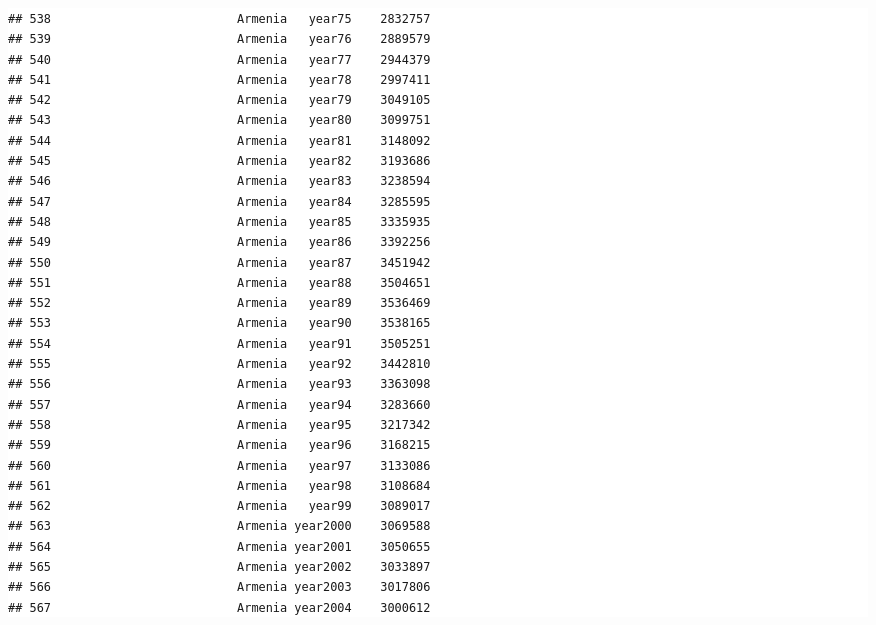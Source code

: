     ## 538                          Armenia   year75    2832757
    ## 539                          Armenia   year76    2889579
    ## 540                          Armenia   year77    2944379
    ## 541                          Armenia   year78    2997411
    ## 542                          Armenia   year79    3049105
    ## 543                          Armenia   year80    3099751
    ## 544                          Armenia   year81    3148092
    ## 545                          Armenia   year82    3193686
    ## 546                          Armenia   year83    3238594
    ## 547                          Armenia   year84    3285595
    ## 548                          Armenia   year85    3335935
    ## 549                          Armenia   year86    3392256
    ## 550                          Armenia   year87    3451942
    ## 551                          Armenia   year88    3504651
    ## 552                          Armenia   year89    3536469
    ## 553                          Armenia   year90    3538165
    ## 554                          Armenia   year91    3505251
    ## 555                          Armenia   year92    3442810
    ## 556                          Armenia   year93    3363098
    ## 557                          Armenia   year94    3283660
    ## 558                          Armenia   year95    3217342
    ## 559                          Armenia   year96    3168215
    ## 560                          Armenia   year97    3133086
    ## 561                          Armenia   year98    3108684
    ## 562                          Armenia   year99    3089017
    ## 563                          Armenia year2000    3069588
    ## 564                          Armenia year2001    3050655
    ## 565                          Armenia year2002    3033897
    ## 566                          Armenia year2003    3017806
    ## 567                          Armenia year2004    3000612